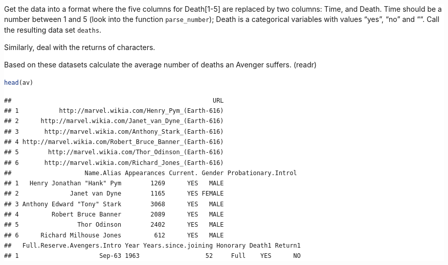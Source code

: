 
Get the data into a format where the five columns for Death\[1-5\] are
replaced by two columns: Time, and Death. Time should be a number
between 1 and 5 (look into the function `parse_number`); Death is a
categorical variables with values “yes”, “no” and ““. Call the resulting
data set `deaths`.

Similarly, deal with the returns of characters.

Based on these datasets calculate the average number of deaths an
Avenger suffers. (readr)

``` r
head(av)
```

    ##                                                       URL
    ## 1           http://marvel.wikia.com/Henry_Pym_(Earth-616)
    ## 2      http://marvel.wikia.com/Janet_van_Dyne_(Earth-616)
    ## 3       http://marvel.wikia.com/Anthony_Stark_(Earth-616)
    ## 4 http://marvel.wikia.com/Robert_Bruce_Banner_(Earth-616)
    ## 5        http://marvel.wikia.com/Thor_Odinson_(Earth-616)
    ## 6       http://marvel.wikia.com/Richard_Jones_(Earth-616)
    ##                    Name.Alias Appearances Current. Gender Probationary.Introl
    ## 1   Henry Jonathan "Hank" Pym        1269      YES   MALE                    
    ## 2              Janet van Dyne        1165      YES FEMALE                    
    ## 3 Anthony Edward "Tony" Stark        3068      YES   MALE                    
    ## 4         Robert Bruce Banner        2089      YES   MALE                    
    ## 5                Thor Odinson        2402      YES   MALE                    
    ## 6      Richard Milhouse Jones         612      YES   MALE                    
    ##   Full.Reserve.Avengers.Intro Year Years.since.joining Honorary Death1 Return1
    ## 1                      Sep-63 1963                  52     Full    YES      NO